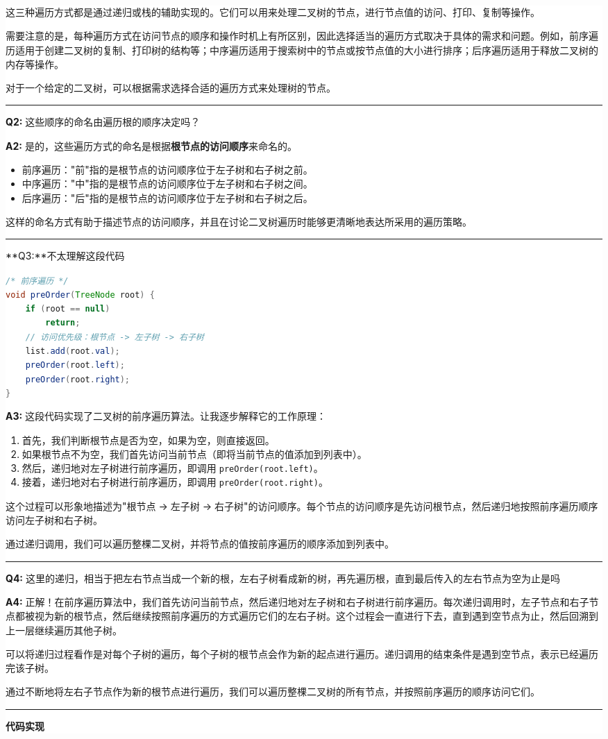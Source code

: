 这三种遍历方式都是通过递归或栈的辅助实现的。它们可以用来处理二叉树的节点，进行节点值的访问、打印、复制等操作。

需要注意的是，每种遍历方式在访问节点的顺序和操作时机上有所区别，因此选择适当的遍历方式取决于具体的需求和问题。例如，前序遍历适用于创建二叉树的复制、打印树的结构等；中序遍历适用于搜索树中的节点或按节点值的大小进行排序；后序遍历适用于释放二叉树的内存等操作。

对于一个给定的二叉树，可以根据需求选择合适的遍历方式来处理树的节点。

---

**Q2:** 这些顺序的命名由遍历根的顺序决定吗？ 

**A2:** 是的，这些遍历方式的命名是根据**根节点的访问顺序**来命名的。

- 前序遍历："前"指的是根节点的访问顺序位于左子树和右子树之前。
- 中序遍历："中"指的是根节点的访问顺序位于左子树和右子树之间。
- 后序遍历："后"指的是根节点的访问顺序位于左子树和右子树之后。

这样的命名方式有助于描述节点的访问顺序，并且在讨论二叉树遍历时能够更清晰地表达所采用的遍历策略。

---

**Q3:**不太理解这段代码

```java
/* 前序遍历 */
void preOrder(TreeNode root) {
    if (root == null)
        return;
    // 访问优先级：根节点 -> 左子树 -> 右子树
    list.add(root.val);
    preOrder(root.left);
    preOrder(root.right);
}
```

**A3:**  这段代码实现了二叉树的前序遍历算法。让我逐步解释它的工作原理：

1. 首先，我们判断根节点是否为空，如果为空，则直接返回。
2. 如果根节点不为空，我们首先访问当前节点（即将当前节点的值添加到列表中）。
3. 然后，递归地对左子树进行前序遍历，即调用 `preOrder(root.left)`。
4. 接着，递归地对右子树进行前序遍历，即调用 `preOrder(root.right)`。

这个过程可以形象地描述为"根节点 -> 左子树 -> 右子树"的访问顺序。每个节点的访问顺序是先访问根节点，然后递归地按照前序遍历顺序访问左子树和右子树。

通过递归调用，我们可以遍历整棵二叉树，并将节点的值按前序遍历的顺序添加到列表中。

---

**Q4:**  这里的递归，相当于把左右节点当成一个新的根，左右子树看成新的树，再先遍历根，直到最后传入的左右节点为空为止是吗

**A4:** 正解！在前序遍历算法中，我们首先访问当前节点，然后递归地对左子树和右子树进行前序遍历。每次递归调用时，左子节点和右子节点都被视为新的根节点，然后继续按照前序遍历的方式遍历它们的左右子树。这个过程会一直进行下去，直到遇到空节点为止，然后回溯到上一层继续遍历其他子树。

可以将递归过程看作是对每个子树的遍历，每个子树的根节点会作为新的起点进行遍历。递归调用的结束条件是遇到空节点，表示已经遍历完该子树。

通过不断地将左右子节点作为新的根节点进行遍历，我们可以遍历整棵二叉树的所有节点，并按照前序遍历的顺序访问它们。

---

**代码实现**

